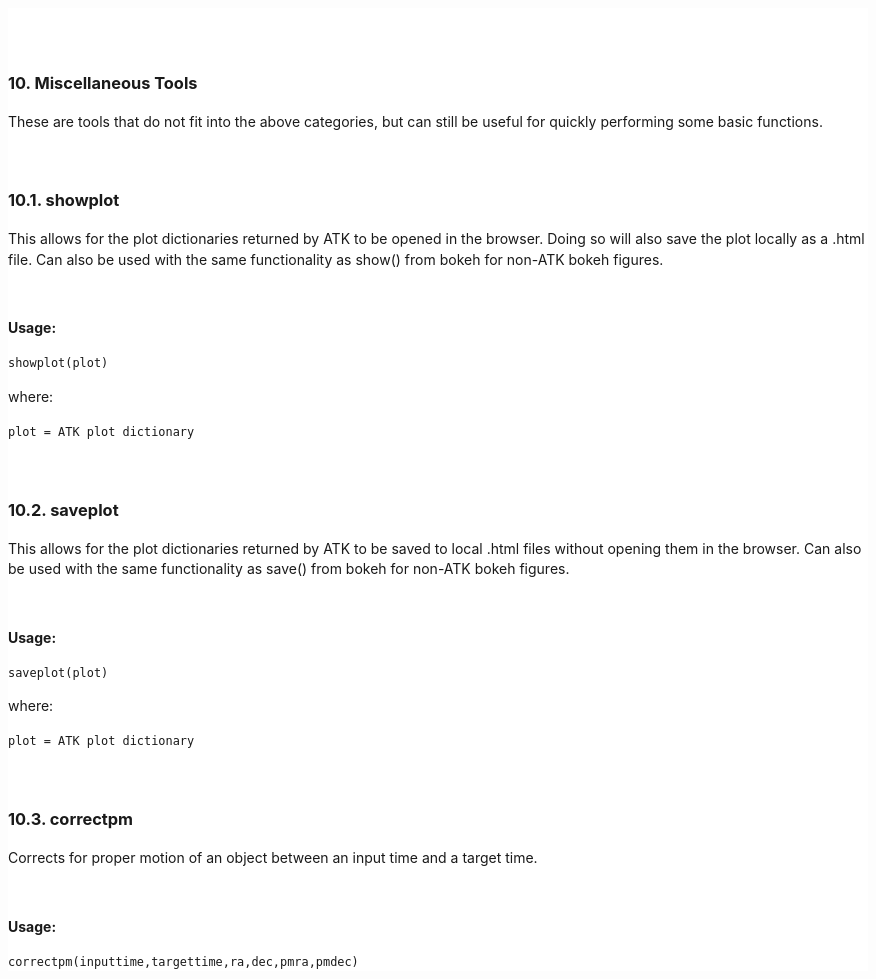 <br><br>

### 10. Miscellaneous Tools<a id="10-miscellaneous-tools"></a>

These are tools that do not fit into the above categories, but can still be useful for quickly performing some basic functions.

<br>

### 10.1. showplot<a id="101-showplot"></a>

This allows for the plot dictionaries returned by ATK to be opened in the browser. Doing so will also save the plot locally as a .html file. Can also be used with the same functionality as show() from bokeh for non-ATK bokeh figures.

<br>

**Usage:**
```
showplot(plot)
```

where:
```
plot = ATK plot dictionary
```

<br>

### 10.2. saveplot<a id="102-saveplot"></a>

This allows for the plot dictionaries returned by ATK to be saved to local .html files without opening them in the browser. Can also be used with the same functionality as save() from bokeh for non-ATK bokeh figures.

<br>

**Usage:**
```
saveplot(plot)
```

where:
```
plot = ATK plot dictionary
```

<br>

### 10.3. correctpm<a id="103-correctpm"></a>

Corrects for proper motion of an object between an input time and a target time.

<br>

**Usage:**

```
correctpm(inputtime,targettime,ra,dec,pmra,pmdec)
```
